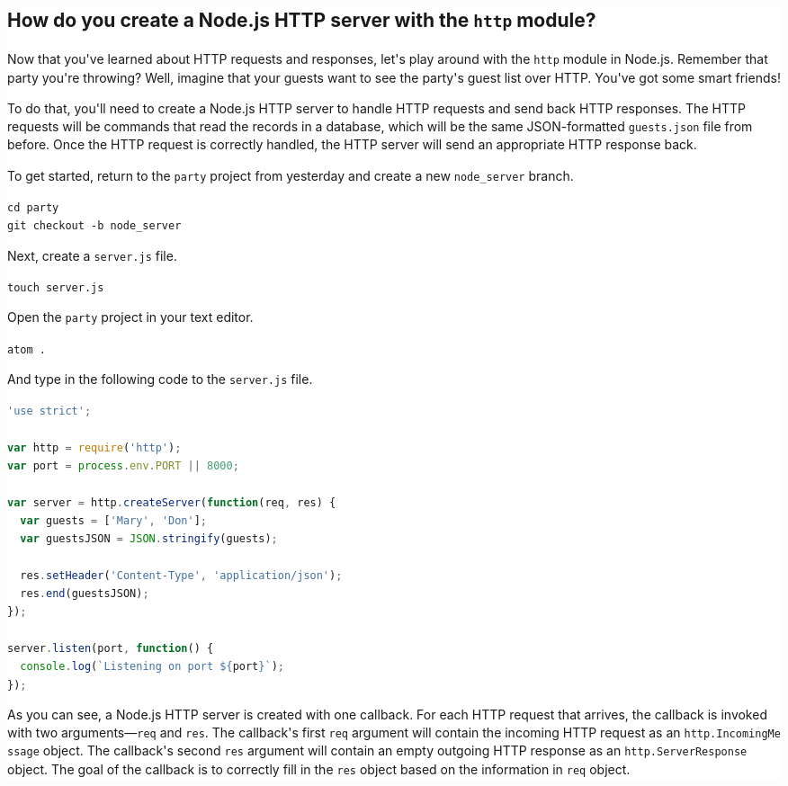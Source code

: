 ## How do you create a Node.js HTTP server with the `http` module?

Now that you've learned about HTTP requests and responses, let's play around with the `http` module in Node.js. Remember that party you're throwing? Well, imagine that your guests want to see the party's guest list over HTTP. You've got some smart friends!

To do that, you'll need to create a Node.js HTTP server to handle HTTP requests and send back HTTP responses. The HTTP requests will be commands that read the records in a database, which will be the same JSON-formatted `guests.json` file from before. Once the HTTP request is correctly handled, the HTTP server will send an appropriate HTTP response back.

To get started, return to the `party` project from yesterday and create a new `node_server` branch.

```shell
cd party
git checkout -b node_server
```

Next, create a `server.js` file.

```shell
touch server.js
```

Open the `party` project in your text editor.

```shell
atom .
```

And type in the following code to the `server.js` file.

```javascript
'use strict';

var http = require('http');
var port = process.env.PORT || 8000;

var server = http.createServer(function(req, res) {
  var guests = ['Mary', 'Don'];
  var guestsJSON = JSON.stringify(guests);

  res.setHeader('Content-Type', 'application/json');
  res.end(guestsJSON);
});

server.listen(port, function() {
  console.log(`Listening on port ${port}`);
});
```

As you can see, a Node.js HTTP server is created with one callback. For each HTTP request that arrives, the callback is invoked with two arguments—`req` and `res`. The callback's first `req` argument will contain the incoming HTTP request as an `http.IncomingMessage` object. The callback's second `res` argument will contain an empty outgoing HTTP response as an `http.ServerResponse` object. The goal of the callback is to correctly fill in the `res` object based on the information in `req` object.
